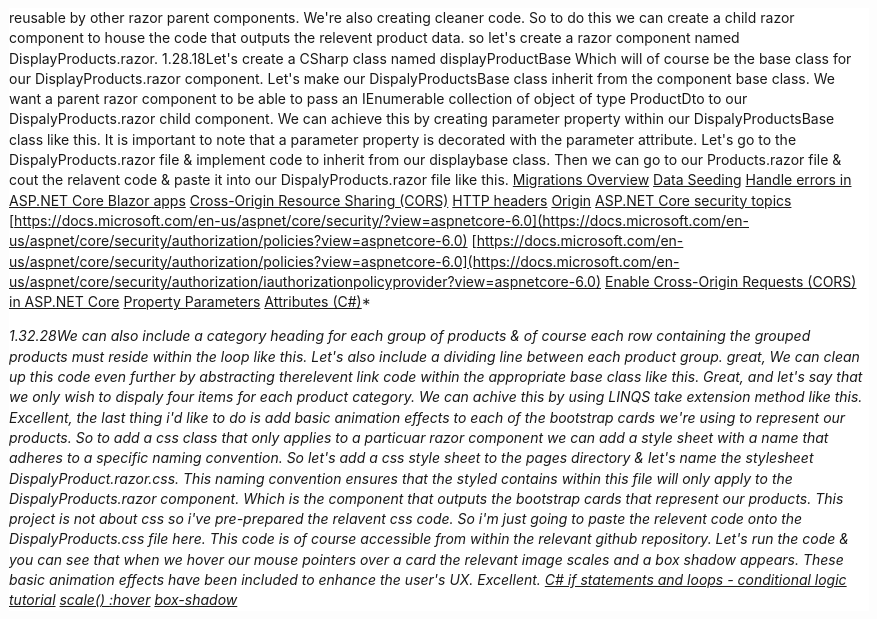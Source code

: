 reusable by other razor parent components. We're also creating cleaner code. So to do this we can create a child razor component to house the code that outputs the relevent product data. so let's create a razor component named DisplayProducts.razor. 1.28.18Let's create a CSharp class named displayProductBase Which will of course be the base class for our DisplayProducts.razor component. Let's make our DispalyProductsBase class inherit from the component base class. We want a parent razor component to be able to pass an IEnumerable collection of object of type ProductDto to our DispalyProducts.razor child component. We can achieve this by creating parameter property within our DispalyProductsBase class like this. It is important to note that a parameter property is decorated with the parameter attribute. Let's go to the DispalyProducts.razor file & implement code to inherit from our displaybase class. Then we can go to our Products.razor file & cout the relavent code & paste it into our DispalyProducts.razor file like this. [Migrations Overview](https://docs.microsoft.com/en-us/ef/core/managing-schemas/migrations/?tabs=dotnet-core-cli) [Data Seeding](https://docs.microsoft.com/en-us/ef/core/modeling/data-seeding) [Handle errors in ASP.NET Core Blazor apps](https://docs.microsoft.com/en-us/aspnet/core/blazor/fundamentals/handle-errors?view=aspnetcore-6.0) [Cross-Origin Resource Sharing (CORS)](https://developer.mozilla.org/en-US/docs/Web/HTTP/CORS) [HTTP headers](https://developer.mozilla.org/en-US/docs/Web/HTTP/Headers) [Origin](https://developer.mozilla.org/en-US/docs/Web/HTTP/Headers/Origin) [ASP.NET Core security topics](https://docs.microsoft.com/en-us/aspnet/core/security/?view=aspnetcore-6.0) [https://docs.microsoft.com/en-us/aspnet/core/security/?view=aspnetcore-6.0](https://docs.microsoft.com/en-us/aspnet/core/security/authorization/policies?view=aspnetcore-6.0) [https://docs.microsoft.com/en-us/aspnet/core/security/authorization/policies?view=aspnetcore-6.0](https://docs.microsoft.com/en-us/aspnet/core/security/authorization/iauthorizationpolicyprovider?view=aspnetcore-6.0) [Enable Cross-Origin Requests (CORS) in ASP.NET Core](https://docs.microsoft.com/en-us/aspnet/core/security/cors?view=aspnetcore-6.0) [Property Parameters](https://docs.microsoft.com/en-us/powershell/scripting/developer/cmdlet/property-parameters?view=powershell-7.2) [Attributes (C#)](https://docs.microsoft.com/en-us/dotnet/csharp/programming-guide/concepts/attributes/)*

*1.32.28We can also include a category heading for each group of products & of course each row containing the grouped products must reside within the loop like this. Let's also include a dividing line between each product group. great, We can clean up this code even further by abstracting therelevent link code within the appropriate base class like this. Great, and let's say that we only wish to dispaly four items for each product category. We can achive this by using LINQS take extension method like this. Excellent, the last thing i'd like to do is add basic animation effects to each of the bootstrap cards we're using to represent our products. So to add a css class that only applies to a particuar razor component we can add a style sheet with a name that adheres to a specific naming convention. So let's add a css style sheet to the pages directory & let's name the stylesheet DispalyProduct.razor.css. This naming convention ensures that the styled contains within this file will only apply to the DispalyProducts.razor component. Which is the component that outputs the bootstrap cards that represent our products. This project is not about css so i've pre-prepared the relavent css code. So i'm just going to paste the relevent code onto the DispalyProducts.css file here. This code is of course accessible from within the relevant github repository. Let's run the code & you can see that  when we hover our mouse pointers over a card the relevant image scales and a box shadow appears. These basic animation effects have been included to enhance the user's UX. Excellent. [C# if statements and loops - conditional logic tutorial](https://docs.microsoft.com/en-us/dotnet/csharp/tour-of-csharp/tutorials/branches-and-loops-local) [scale()
](https://developer.mozilla.org/en-US/docs/Web/CSS/transform-function/scale) [:hover](https://developer.mozilla.org/en-US/docs/Web/CSS/:hover) [box-shadow
](https://developer.mozilla.org/en-US/docs/Web/CSS/box-shadow)*
